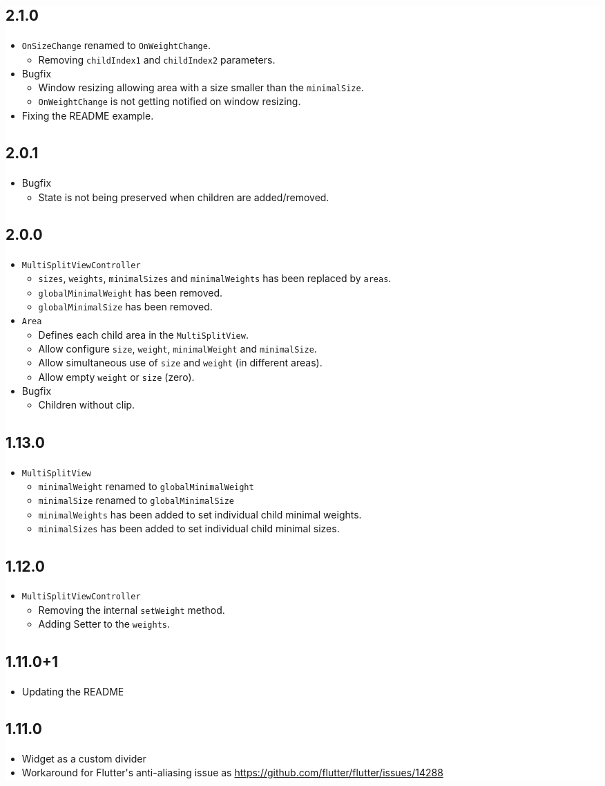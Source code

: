 ## 2.1.0

* `OnSizeChange` renamed to `OnWeightChange`.
  * Removing `childIndex1` and `childIndex2` parameters. 
* Bugfix
  * Window resizing allowing area with a size smaller than the `minimalSize`.
  * `OnWeightChange` is not getting notified on window resizing.
* Fixing the README example.

## 2.0.1

* Bugfix
  * State is not being preserved when children are added/removed.

## 2.0.0

* `MultiSplitViewController`
  * `sizes`, `weights`, `minimalSizes` and `minimalWeights` has been replaced by `areas`.
  * `globalMinimalWeight` has been removed.
  * `globalMinimalSize` has been removed.
* `Area`
  * Defines each child area in the `MultiSplitView`.
  * Allow configure `size`, `weight`, `minimalWeight` and `minimalSize`.
  * Allow simultaneous use of `size` and `weight` (in different areas).
  * Allow empty `weight` or `size` (zero).
* Bugfix
  * Children without clip.

## 1.13.0

* `MultiSplitView`
  * `minimalWeight` renamed to `globalMinimalWeight`
  * `minimalSize` renamed to `globalMinimalSize`
  * `minimalWeights` has been added to set individual child minimal weights.
  * `minimalSizes` has been added to set individual child minimal sizes.

## 1.12.0

* `MultiSplitViewController`
  * Removing the internal `setWeight` method.
  * Adding Setter to the `weights`.

## 1.11.0+1

* Updating the README

## 1.11.0

* Widget as a custom divider
* Workaround for Flutter's anti-aliasing issue as https://github.com/flutter/flutter/issues/14288
